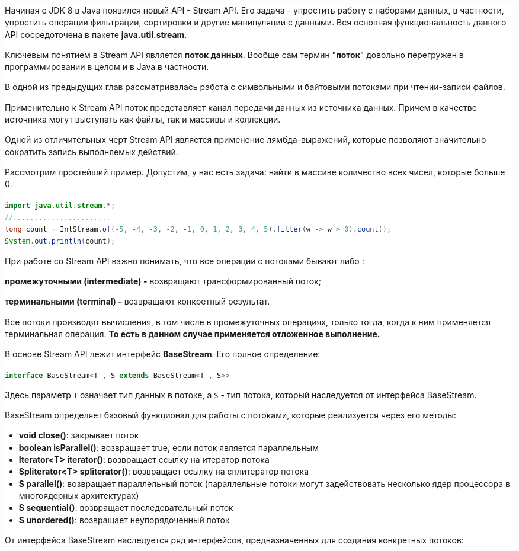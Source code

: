 Начиная с JDK 8 в Java появился новый API - Stream API. Его задача - упростить работу с наборами данных, в частности, упростить операции фильтрации, сортировки и другие манипуляции с данными. Вся основная функциональность данного API сосредоточена в пакете **java.util.stream**.

Ключевым понятием в Stream API является **поток данных**. Вообще сам термин "**поток**" довольно перегружен в программировании в целом и в Java в частности. 

В одной из предыдущих глав рассматривалась работа с символьными и байтовыми потоками при чтении-записи файлов. 

Применительно к Stream API поток представляет канал передачи данных из источника данных. Причем в качестве источника могут выступать как файлы, так и массивы и коллекции.

Одной из отличительных черт Stream API является применение лямбда-выражений, которые позволяют значительно сократить запись выполняемых действий.

Рассмотрим простейший пример. Допустим, у нас есть задача: найти в массиве количество всех чисел, которые больше 0.

```java
import java.util.stream.*;
//.......................
long count = IntStream.of(-5, -4, -3, -2, -1, 0, 1, 2, 3, 4, 5).filter(w -> w > 0).count();
System.out.println(count);
```

При работе со Stream API важно понимать, что все операции с 
потоками бывают либо :

**промежуточными (intermediate)  -** возвращают трансформированный поток; 

**терминальными (terminal) -** возвращают конкретный результат. 

Все потоки производят вычисления, в том числе в промежуточных операциях, только тогда, когда к ним применяется терминальная операция. **То есть в данном случае применяется отложенное выполнение.**

В основе Stream API лежит интерфейс **BaseStream**. Его полное определение:

```java
interface BaseStream<T , S extends BaseStream<T , S>>
```

Здесь параметр `T` означает тип данных в потоке, а `S` - тип потока, который наследуется от интерфейса BaseStream.

BaseStream определяет базовый функционал для работы с потоками, которые реализуется через его методы:

- **void close()**: закрывает поток
- **boolean isParallel()**: возвращает true, если поток является параллельным
- **Iterator<Т> iterator()**: возвращает ссылку на итератор потока
- **Spliterator<Т> spliterator()**: возвращает ссылку на сплитератор потока
- **S parallel()**: возвращает параллельный поток (параллельные потоки могут задействовать несколько ядер процессора в многоядерных архитектурах)
- **S sequential()**: возвращает последовательный поток
- **S unordered()**: возвращает неупорядоченный поток

От интерфейса BaseStream наследуется ряд интерфейсов, предназначенных для создания конкретных потоков:
